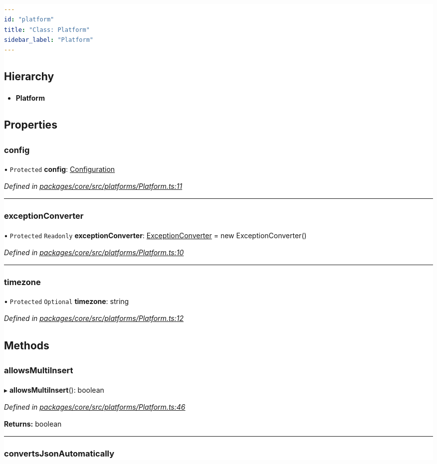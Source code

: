 ```yaml
---
id: "platform"
title: "Class: Platform"
sidebar_label: "Platform"
---
```


## Hierarchy

* **Platform**

## Properties

### config

• `Protected` **config**: [Configuration](configuration.md)

*Defined in [packages/core/src/platforms/Platform.ts:11](https://github.com/mikro-orm/mikro-orm/blob/c7aaca40d/packages/core/src/platforms/Platform.ts#L11)*

___

### exceptionConverter

• `Protected` `Readonly` **exceptionConverter**: [ExceptionConverter](exceptionconverter.md) = new ExceptionConverter()

*Defined in [packages/core/src/platforms/Platform.ts:10](https://github.com/mikro-orm/mikro-orm/blob/c7aaca40d/packages/core/src/platforms/Platform.ts#L10)*

___

### timezone

• `Protected` `Optional` **timezone**: string

*Defined in [packages/core/src/platforms/Platform.ts:12](https://github.com/mikro-orm/mikro-orm/blob/c7aaca40d/packages/core/src/platforms/Platform.ts#L12)*

## Methods

### allowsMultiInsert

▸ **allowsMultiInsert**(): boolean

*Defined in [packages/core/src/platforms/Platform.ts:46](https://github.com/mikro-orm/mikro-orm/blob/c7aaca40d/packages/core/src/platforms/Platform.ts#L46)*

**Returns:** boolean

___

### convertsJsonAutomatically
